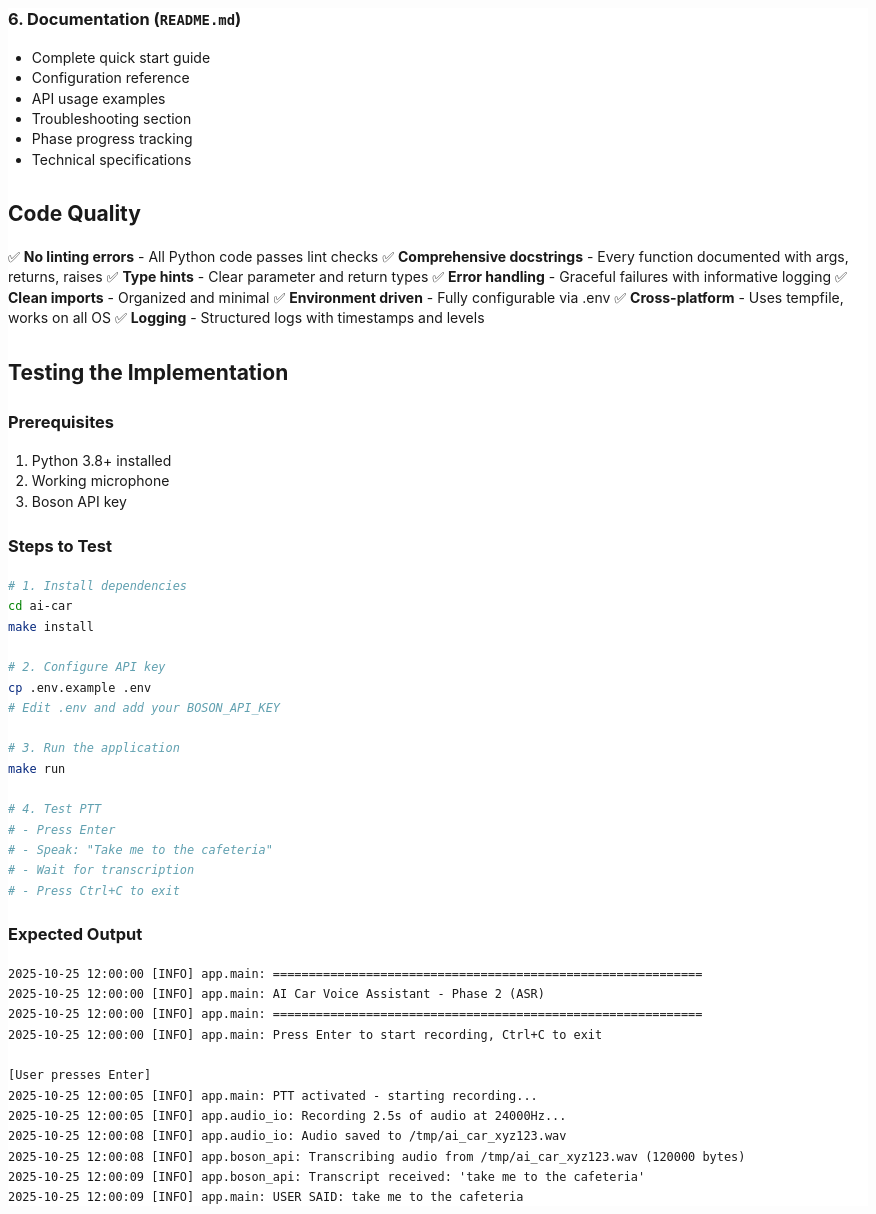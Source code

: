 ### 6. Documentation (`README.md`)
- Complete quick start guide
- Configuration reference
- API usage examples
- Troubleshooting section
- Phase progress tracking
- Technical specifications

## Code Quality

✅ **No linting errors** - All Python code passes lint checks
✅ **Comprehensive docstrings** - Every function documented with args, returns, raises
✅ **Type hints** - Clear parameter and return types
✅ **Error handling** - Graceful failures with informative logging
✅ **Clean imports** - Organized and minimal
✅ **Environment driven** - Fully configurable via .env
✅ **Cross-platform** - Uses tempfile, works on all OS
✅ **Logging** - Structured logs with timestamps and levels

## Testing the Implementation

### Prerequisites
1. Python 3.8+ installed
2. Working microphone
3. Boson API key

### Steps to Test
```bash
# 1. Install dependencies
cd ai-car
make install

# 2. Configure API key
cp .env.example .env
# Edit .env and add your BOSON_API_KEY

# 3. Run the application
make run

# 4. Test PTT
# - Press Enter
# - Speak: "Take me to the cafeteria"
# - Wait for transcription
# - Press Ctrl+C to exit
```

### Expected Output
```
2025-10-25 12:00:00 [INFO] app.main: ============================================================
2025-10-25 12:00:00 [INFO] app.main: AI Car Voice Assistant - Phase 2 (ASR)
2025-10-25 12:00:00 [INFO] app.main: ============================================================
2025-10-25 12:00:00 [INFO] app.main: Press Enter to start recording, Ctrl+C to exit

[User presses Enter]
2025-10-25 12:00:05 [INFO] app.main: PTT activated - starting recording...
2025-10-25 12:00:05 [INFO] app.audio_io: Recording 2.5s of audio at 24000Hz...
2025-10-25 12:00:08 [INFO] app.audio_io: Audio saved to /tmp/ai_car_xyz123.wav
2025-10-25 12:00:08 [INFO] app.boson_api: Transcribing audio from /tmp/ai_car_xyz123.wav (120000 bytes)
2025-10-25 12:00:09 [INFO] app.boson_api: Transcript received: 'take me to the cafeteria'
2025-10-25 12:00:09 [INFO] app.main: USER SAID: take me to the cafeteria

```